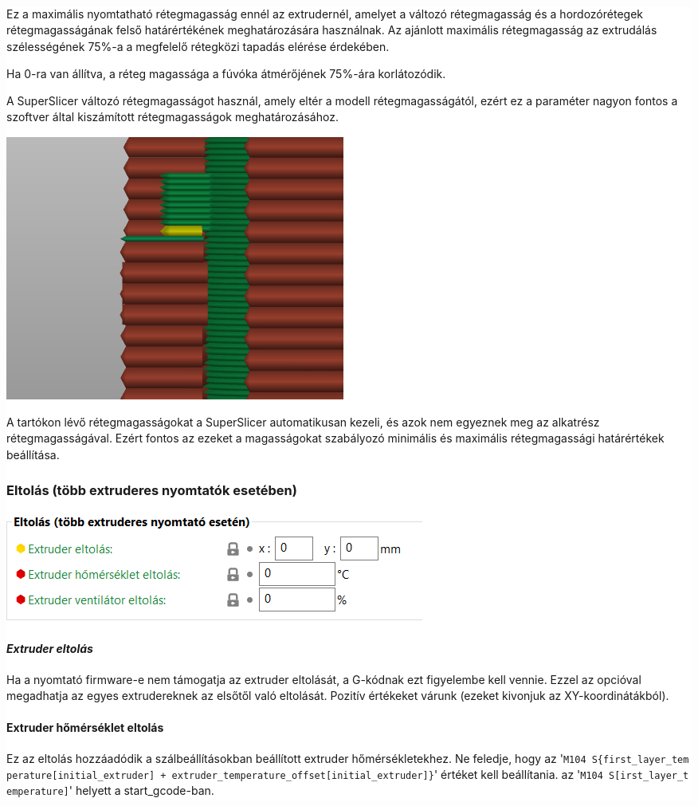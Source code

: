 Ez a maximális nyomtatható rétegmagasság ennél az extrudernél, amelyet a változó rétegmagasság és a hordozórétegek rétegmagasságának felső határértékének meghatározására használnak. Az ajánlott maximális rétegmagasság az extrudálás szélességének 75%-a a megfelelő rétegközi tapadás elérése érdekében.

Ha 0-ra van állítva, a réteg magassága a fúvóka átmérőjének 75%-ára korlátozódik.

A SuperSlicer változó rétegmagasságot használ, amely eltér a modell rétegmagasságától, ezért ez a paraméter nagyon fontos a szoftver által kiszámított rétegmagasságok meghatározásához.

![V&#xE1;ltoz&#xF3; r&#xE9;tegmagass&#xE1;g a t&#xE1;maszokhoz](../.gitbook/assets/printer_settings_018.png)

A tartókon lévő rétegmagasságokat a SuperSlicer automatikusan kezeli, és azok nem egyeznek meg az alkatrész rétegmagasságával. Ezért fontos az ezeket a magasságokat szabályozó minimális és maximális rétegmagassági határértékek beállítása.

### Eltolás \(több extruderes nyomtatók esetében\)

![Eltol&#xE1;s \(t&#xF6;bb extruderes nyomtat&#xF3;k eset&#xE9;ben\)](../.gitbook/assets/printer_settings_019.png)

#### _Extruder eltolás_

Ha a nyomtató firmware-e nem támogatja az extruder eltolását, a G-kódnak ezt figyelembe kell vennie. Ezzel az opcióval megadhatja az egyes extrudereknek az elsőtől való eltolását. Pozitív értékeket várunk \(ezeket kivonjuk az XY-koordinátákból\).

#### Extruder hőmérséklet eltolás

Ez az eltolás hozzáadódik a szálbeállításokban beállított extruder hőmérsékletekhez. Ne feledje, hogy az '`M104 S{first_layer_temperature[initial_extruder] + extruder_temperature_offset[initial_extruder]}`' értéket kell beállítania. az '`M104 S[irst_layer_temperature]`' helyett a start\_gcode-ban.
